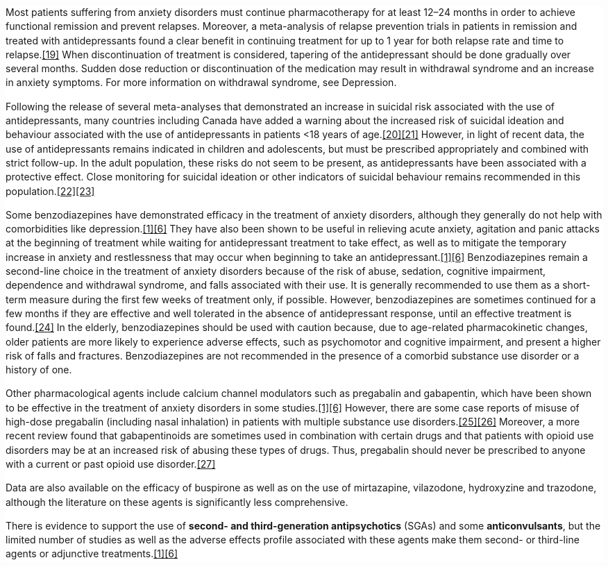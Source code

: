 Most patients suffering from anxiety disorders must continue pharmacotherapy for at least 12–24 months in order to achieve functional remission and prevent relapses. Moreover, a meta-analysis of relapse prevention trials in patients in remission and treated with antidepressants found a clear benefit in continuing treatment for up to 1 year for both relapse rate and time to relapse.​[[19]](#refitem-1172161-1287FD66) When discontinuation of treatment is considered, tapering of the antidepressant should be done gradually over several months. Sudden dose reduction or discontinuation of the medication may result in withdrawal syndrome and an increase in anxiety symptoms. For more information on withdrawal syndrome, see Depression.

Following the release of several meta-analyses that demonstrated an increase in suicidal risk associated with the use of antidepressants, many countries including Canada have added a warning about the increased risk of suicidal ideation and behaviour associated with the use of antidepressants in patients <18 years of age.​[[20]](#KondroW.UKBansHealthCanadaWarnsAbou-6E386E83)​[[21]](#HealthCanada.RecallsAndSafetyAlerts-6E398CE2) However, in light of recent data, the use of antidepressants remains indicated in children and adolescents, but must be prescribed appropriately and combined with strict follow-up. In the adult population, these risks do not seem to be present, as antidepressants have been associated with a protective effect. Close monitoring for suicidal ideation or other indicators of suicidal behaviour remains recommended in this population.​[[22]](#BarbuiCEspositoECiprianiA.Selective-6E3A754A)​[[23]](#OlmerAIancuIStrousRDExposureToAntid-6E3AD3A1)

Some benzodiazepines have demonstrated efficacy in the treatment of anxiety disorders, although they generally do not help with comorbidities like depression.​[[1]](#c0002n03071)​[[6]](#BandelowBAllgulanderCBaldwinDSEtAl.-36E0FE93) They have also been shown to be useful in relieving acute anxiety, agitation and panic attacks at the beginning of treatment while waiting for antidepressant treatment to take effect, as well as to mitigate the temporary increase in anxiety and restlessness that may occur when beginning to take an antidepressant.​[[1]](#c0002n03071)​[[6]](#BandelowBAllgulanderCBaldwinDSEtAl.-36E0FE93) Benzodiazepines remain a second-line choice in the treatment of anxiety disorders because of the risk of abuse, sedation, cognitive impairment, dependence and withdrawal syndrome, and falls associated with their use. It is generally recommended to use them as a short-term measure during the first few weeks of treatment only, if possible. However, benzodiazepines are sometimes continued for a few months if they are effective and well tolerated in the absence of antidepressant response, until an effective treatment is found.​[[24]](#c0002n16053) In the elderly, benzodiazepines should be used with caution because, due to age-related pharmacokinetic changes, older patients are more likely to experience adverse effects, such as psychomotor and cognitive impairment, and present a higher risk of falls and fractures. Benzodiazepines are not recommended in the presence of a comorbid substance use disorder or a history of one.

Other pharmacological agents include calcium channel modulators such as pregabalin and gabapentin, which have been shown to be effective in the treatment of anxiety disorders in some studies.​[[1]](#c0002n03071)​[[6]](#BandelowBAllgulanderCBaldwinDSEtAl.-36E0FE93) However, there are some case reports of misuse of high-dose pregabalin (including nasal inhalation) in patients with multiple substance use disorders.​[[25]](#GahrMFreudenmannRWHiemkeCEtAl.Prega-36FE2D54)​[[26]](#SchwanSSundstromAStjernbergEEtAl.AS-36FE60D9) Moreover, a more recent review found that gabapentinoids are sometimes used in combination with certain drugs and that patients with opioid use disorders may be at an increased risk of abusing these types of drugs. Thus, pregabalin should never be prescribed to anyone with a current or past opioid use disorder.​[[27]](#EvoyKESadrameliSContrerasJEtAl.Abus-36FEA0BF)

Data are also available on the efficacy of buspirone as well as on the use of mirtazapine, vilazodone, hydroxyzine and trazodone, although the literature on these agents is significantly less comprehensive.

There is evidence to support the use of **second- and third-generation antipsychotics** (SGAs) and some **anticonvulsants**, but the limited number of studies as well as the adverse effects profile associated with these agents make them second- or third-line agents or adjunctive treatments.​[[1]](#c0002n03071)​[[6]](#BandelowBAllgulanderCBaldwinDSEtAl.-36E0FE93)
